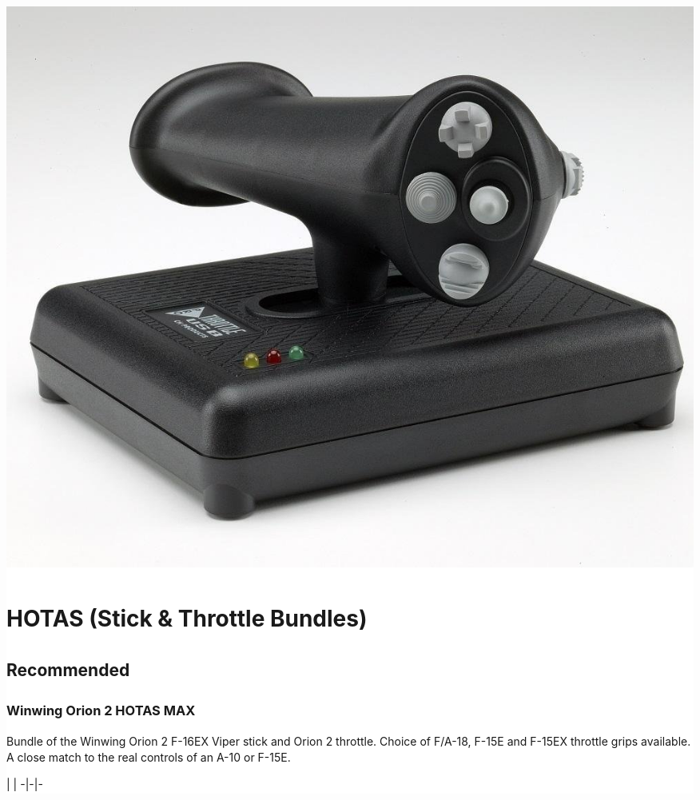 ![](images/Untitled%2023.png)    

# HOTAS (Stick & Throttle Bundles)

## Recommended

### Winwing Orion 2 HOTAS MAX

Bundle of the Winwing Orion 2 F-16EX Viper stick and Orion 2 throttle. Choice of F/A-18, F-15E and F-15EX throttle grips available. A close match to the real controls of an A-10 or F-15E.

 | | 
-|-|-